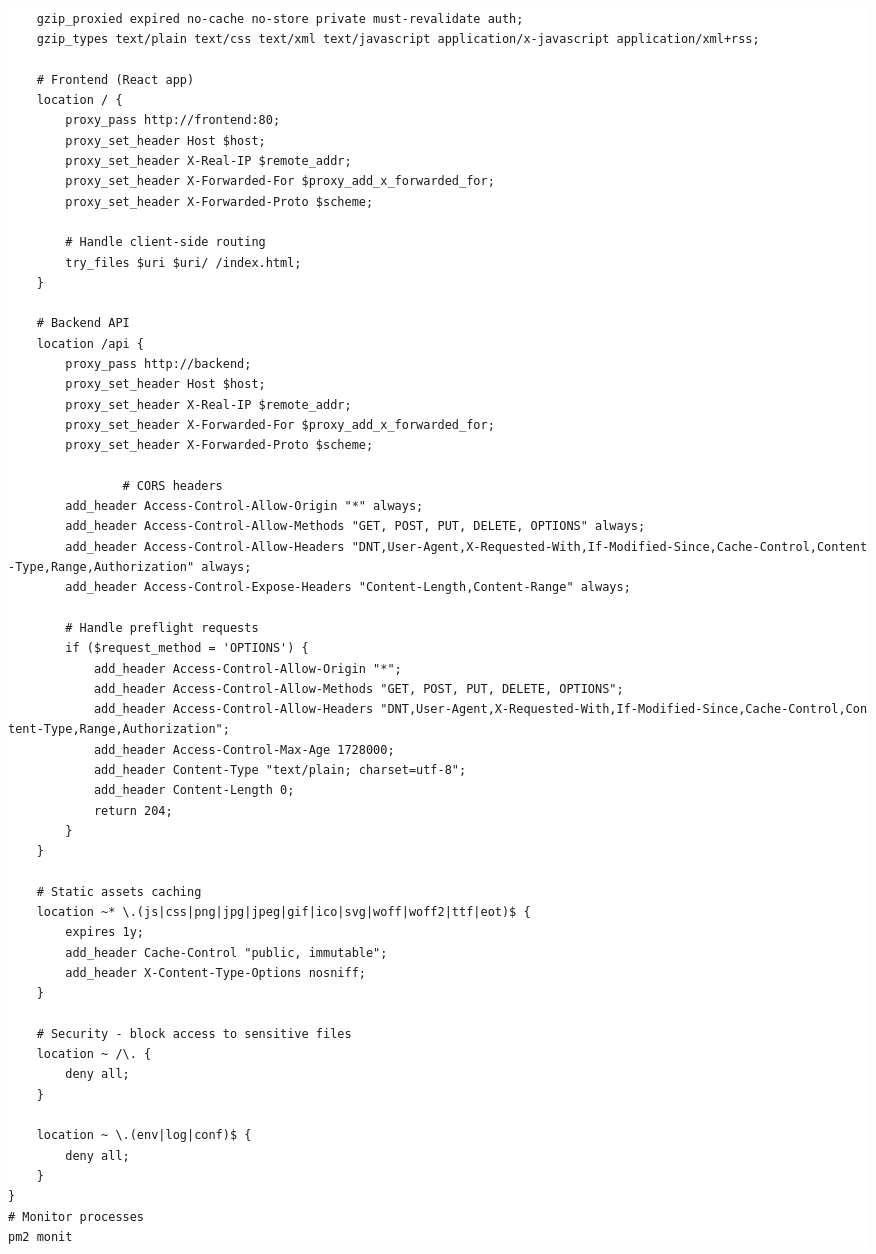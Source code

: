 ````nginx
    gzip_proxied expired no-cache no-store private must-revalidate auth;
    gzip_types text/plain text/css text/xml text/javascript application/x-javascript application/xml+rss;
    
    # Frontend (React app)
    location / {
        proxy_pass http://frontend:80;
        proxy_set_header Host $host;
        proxy_set_header X-Real-IP $remote_addr;
        proxy_set_header X-Forwarded-For $proxy_add_x_forwarded_for;
        proxy_set_header X-Forwarded-Proto $scheme;
        
        # Handle client-side routing
        try_files $uri $uri/ /index.html;
    }
    
    # Backend API
    location /api {
        proxy_pass http://backend;
        proxy_set_header Host $host;
        proxy_set_header X-Real-IP $remote_addr;
        proxy_set_header X-Forwarded-For $proxy_add_x_forwarded_for;
        proxy_set_header X-Forwarded-Proto $scheme;
        
                # CORS headers
        add_header Access-Control-Allow-Origin "*" always;
        add_header Access-Control-Allow-Methods "GET, POST, PUT, DELETE, OPTIONS" always;
        add_header Access-Control-Allow-Headers "DNT,User-Agent,X-Requested-With,If-Modified-Since,Cache-Control,Content-Type,Range,Authorization" always;
        add_header Access-Control-Expose-Headers "Content-Length,Content-Range" always;
        
        # Handle preflight requests
        if ($request_method = 'OPTIONS') {
            add_header Access-Control-Allow-Origin "*";
            add_header Access-Control-Allow-Methods "GET, POST, PUT, DELETE, OPTIONS";
            add_header Access-Control-Allow-Headers "DNT,User-Agent,X-Requested-With,If-Modified-Since,Cache-Control,Content-Type,Range,Authorization";
            add_header Access-Control-Max-Age 1728000;
            add_header Content-Type "text/plain; charset=utf-8";
            add_header Content-Length 0;
            return 204;
        }
    }
    
    # Static assets caching
    location ~* \.(js|css|png|jpg|jpeg|gif|ico|svg|woff|woff2|ttf|eot)$ {
        expires 1y;
        add_header Cache-Control "public, immutable";
        add_header X-Content-Type-Options nosniff;
    }
    
    # Security - block access to sensitive files
    location ~ /\. {
        deny all;
    }
    
    location ~ \.(env|log|conf)$ {
        deny all;
    }
}
# Monitor processes
pm2 monit

````